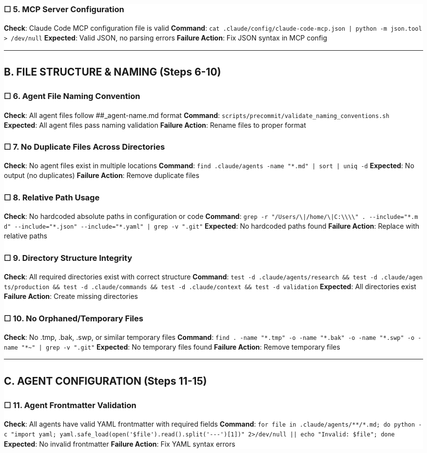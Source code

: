 ### ☐ 5. MCP Server Configuration
**Check**: Claude Code MCP configuration file is valid
**Command**: `cat .claude/config/claude-code-mcp.json | python -m json.tool > /dev/null`
**Expected**: Valid JSON, no parsing errors
**Failure Action**: Fix JSON syntax in MCP config

---

## B. FILE STRUCTURE & NAMING (Steps 6-10)

### ☐ 6. Agent File Naming Convention
**Check**: All agent files follow ##_agent-name.md format
**Command**: `scripts/precommit/validate_naming_conventions.sh`
**Expected**: All agent files pass naming validation
**Failure Action**: Rename files to proper format

### ☐ 7. No Duplicate Files Across Directories
**Check**: No agent files exist in multiple locations
**Command**: `find .claude/agents -name "*.md" | sort | uniq -d`
**Expected**: No output (no duplicates)
**Failure Action**: Remove duplicate files

### ☐ 8. Relative Path Usage
**Check**: No hardcoded absolute paths in configuration or code
**Command**: `grep -r "/Users/\|/home/\|C:\\\\" . --include="*.md" --include="*.json" --include="*.yaml" | grep -v ".git"`
**Expected**: No hardcoded paths found
**Failure Action**: Replace with relative paths

### ☐ 9. Directory Structure Integrity
**Check**: All required directories exist with correct structure
**Command**: `test -d .claude/agents/research && test -d .claude/agents/production && test -d .claude/commands && test -d .claude/context && test -d validation`
**Expected**: All directories exist
**Failure Action**: Create missing directories

### ☐ 10. No Orphaned/Temporary Files
**Check**: No .tmp, .bak, .swp, or similar temporary files
**Command**: `find . -name "*.tmp" -o -name "*.bak" -o -name "*.swp" -o -name "*~" | grep -v ".git"`
**Expected**: No temporary files found
**Failure Action**: Remove temporary files

---

## C. AGENT CONFIGURATION (Steps 11-15)

### ☐ 11. Agent Frontmatter Validation
**Check**: All agents have valid YAML frontmatter with required fields
**Command**: `for file in .claude/agents/**/*.md; do python -c "import yaml; yaml.safe_load(open('$file').read().split('---')[1])" 2>/dev/null || echo "Invalid: $file"; done`
**Expected**: No invalid frontmatter
**Failure Action**: Fix YAML syntax errors
